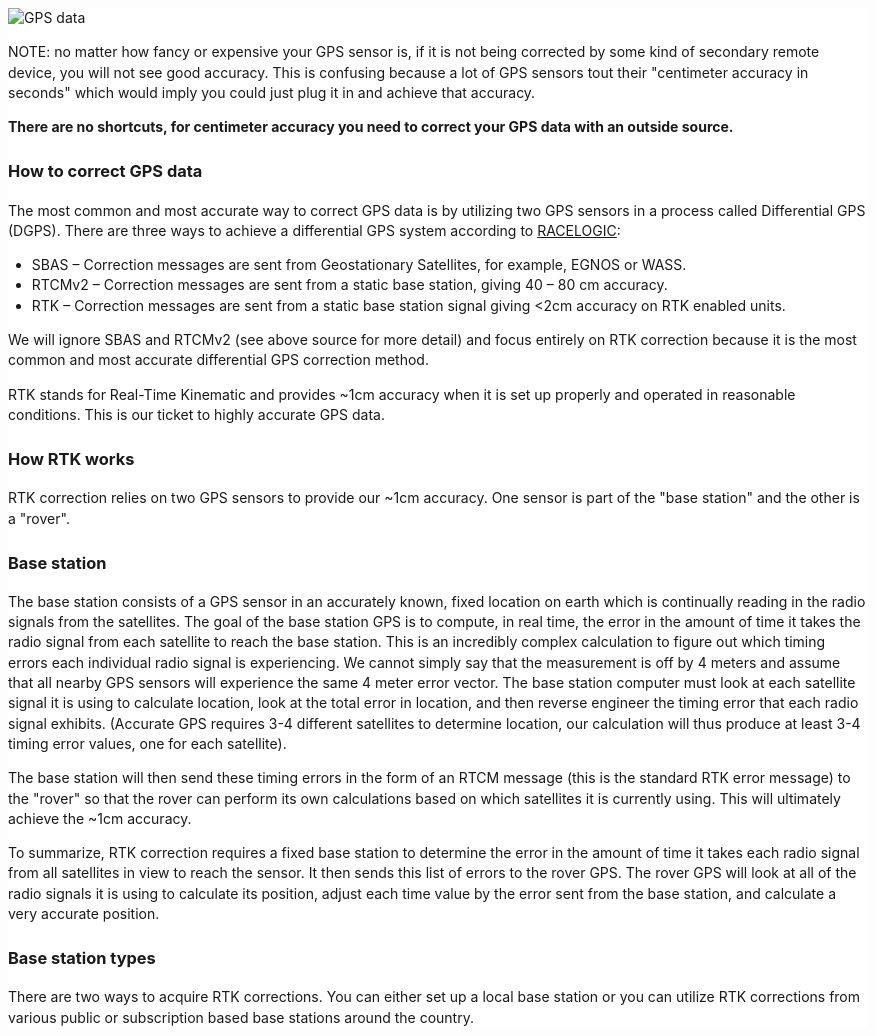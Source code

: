 ![GPS data](https://i.imgur.com/5wtUIYS.png)

NOTE: no matter how fancy or expensive your GPS sensor is, if it is not being corrected by some kind of secondary remote device, you will not see good accuracy. This is confusing because a lot of GPS sensors tout their "centimeter accuracy in seconds" which would imply you could just plug it in and achieve that accuracy. 

**There are no shortcuts, for centimeter accuracy you need to correct your GPS data with an outside source.**

### How to correct GPS data
The most common and most accurate way to correct GPS data is by utilizing two GPS sensors in a process called Differential GPS (DGPS). There are three ways to achieve a differential GPS system according to [RACELOGIC](https://bit.ly/3CyITvP):

* SBAS – Correction messages are sent from Geostationary Satellites, for example, EGNOS or WASS.
* RTCMv2 – Correction messages are sent from a static base station, giving 40 – 80 cm accuracy.
* RTK – Correction messages are sent from a static base station signal giving <2cm accuracy on RTK enabled units. 

We will ignore SBAS and RTCMv2 (see above source for more detail) and focus entirely on RTK correction because it is the most common and most accurate differential GPS correction method.

RTK stands for Real-Time Kinematic and provides ~1cm accuracy when it is set up properly and operated in reasonable conditions. This is our ticket to highly accurate GPS data.

### How RTK works
RTK correction relies on two GPS sensors to provide our ~1cm accuracy. One sensor is part of the "base station" and the other is a "rover".

### Base station
The base station consists of a GPS sensor in an accurately known, fixed location on earth which is continually reading in the radio signals from the satellites. The goal of the base station GPS is to compute, in real time, the error in the amount of time it takes the radio signal from each satellite to reach the base station. This is an incredibly complex calculation to figure out which timing errors each individual radio signal is experiencing. We cannot simply say that the measurement is off by 4 meters and assume that all nearby GPS sensors will experience the same 4 meter error vector. The base station computer must look at each satellite signal it is using to calculate location, look at the total error in location, and then reverse engineer the timing error that each radio signal exhibits. (Accurate GPS requires 3-4 different satellites to determine location, our calculation will thus produce at least 3-4 timing error values, one for each satellite).

The base station will then send these timing errors in the form of an RTCM message (this is the standard RTK error message) to the "rover" so that the rover can perform its own calculations based on which satellites it is currently using. This will ultimately achieve the ~1cm accuracy.

To summarize, RTK correction requires a fixed base station to determine the error in the amount of time it takes each radio signal from all satellites in view to reach the sensor. It then sends this list of errors to the rover GPS. The rover GPS will look at all of the radio signals it is using to calculate its position, adjust each time value by the error sent from the base station, and calculate a very accurate position.

### Base station types
There are two ways to acquire RTK corrections. You can either set up a local base station or you can utilize RTK corrections from various public or subscription based base stations around the country.

